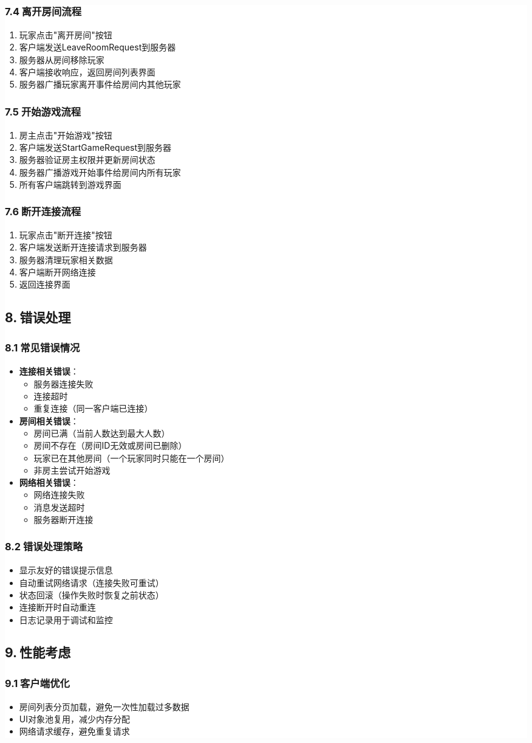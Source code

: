 ### 7.4 离开房间流程
1. 玩家点击"离开房间"按钮
2. 客户端发送LeaveRoomRequest到服务器
3. 服务器从房间移除玩家
4. 客户端接收响应，返回房间列表界面
5. 服务器广播玩家离开事件给房间内其他玩家

### 7.5 开始游戏流程
1. 房主点击"开始游戏"按钮
2. 客户端发送StartGameRequest到服务器
3. 服务器验证房主权限并更新房间状态
4. 服务器广播游戏开始事件给房间内所有玩家
5. 所有客户端跳转到游戏界面

### 7.6 断开连接流程
1. 玩家点击"断开连接"按钮
2. 客户端发送断开连接请求到服务器
3. 服务器清理玩家相关数据
4. 客户端断开网络连接
5. 返回连接界面

## 8. 错误处理

### 8.1 常见错误情况
- **连接相关错误**：
  - 服务器连接失败
  - 连接超时
  - 重复连接（同一客户端已连接）
- **房间相关错误**：
  - 房间已满（当前人数达到最大人数）
  - 房间不存在（房间ID无效或房间已删除）
  - 玩家已在其他房间（一个玩家同时只能在一个房间）
  - 非房主尝试开始游戏
- **网络相关错误**：
  - 网络连接失败
  - 消息发送超时
  - 服务器断开连接

### 8.2 错误处理策略
- 显示友好的错误提示信息
- 自动重试网络请求（连接失败可重试）
- 状态回滚（操作失败时恢复之前状态）
- 连接断开时自动重连
- 日志记录用于调试和监控

## 9. 性能考虑

### 9.1 客户端优化
- 房间列表分页加载，避免一次性加载过多数据
- UI对象池复用，减少内存分配
- 网络请求缓存，避免重复请求

